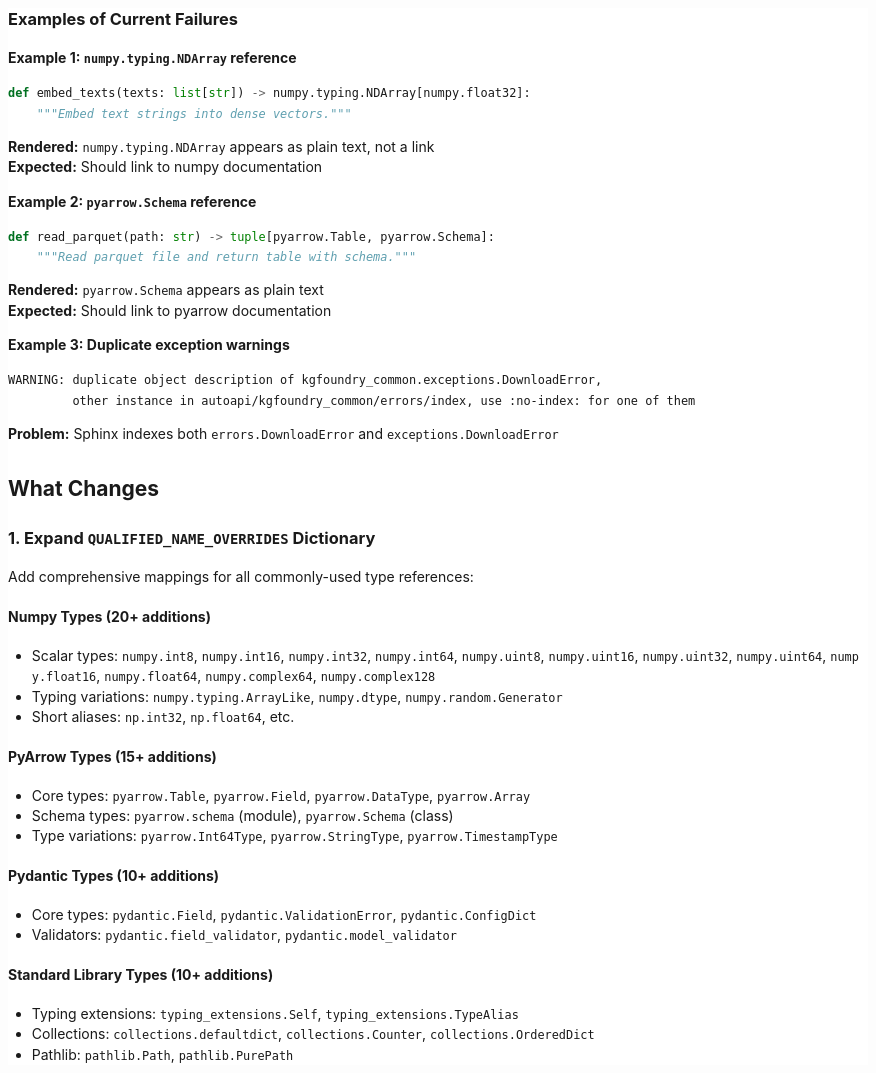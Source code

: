 ### Examples of Current Failures

**Example 1: `numpy.typing.NDArray` reference**
```python
def embed_texts(texts: list[str]) -> numpy.typing.NDArray[numpy.float32]:
    """Embed text strings into dense vectors."""
```

**Rendered:** `numpy.typing.NDArray` appears as plain text, not a link  
**Expected:** Should link to numpy documentation

**Example 2: `pyarrow.Schema` reference**
```python
def read_parquet(path: str) -> tuple[pyarrow.Table, pyarrow.Schema]:
    """Read parquet file and return table with schema."""
```

**Rendered:** `pyarrow.Schema` appears as plain text  
**Expected:** Should link to pyarrow documentation

**Example 3: Duplicate exception warnings**
```
WARNING: duplicate object description of kgfoundry_common.exceptions.DownloadError, 
         other instance in autoapi/kgfoundry_common/errors/index, use :no-index: for one of them
```

**Problem:** Sphinx indexes both `errors.DownloadError` and `exceptions.DownloadError`

## What Changes

### 1. Expand `QUALIFIED_NAME_OVERRIDES` Dictionary

Add comprehensive mappings for all commonly-used type references:

#### Numpy Types (20+ additions)
- Scalar types: `numpy.int8`, `numpy.int16`, `numpy.int32`, `numpy.int64`, `numpy.uint8`, `numpy.uint16`, `numpy.uint32`, `numpy.uint64`, `numpy.float16`, `numpy.float64`, `numpy.complex64`, `numpy.complex128`
- Typing variations: `numpy.typing.ArrayLike`, `numpy.dtype`, `numpy.random.Generator`
- Short aliases: `np.int32`, `np.float64`, etc.

#### PyArrow Types (15+ additions)
- Core types: `pyarrow.Table`, `pyarrow.Field`, `pyarrow.DataType`, `pyarrow.Array`
- Schema types: `pyarrow.schema` (module), `pyarrow.Schema` (class)
- Type variations: `pyarrow.Int64Type`, `pyarrow.StringType`, `pyarrow.TimestampType`

#### Pydantic Types (10+ additions)
- Core types: `pydantic.Field`, `pydantic.ValidationError`, `pydantic.ConfigDict`
- Validators: `pydantic.field_validator`, `pydantic.model_validator`

#### Standard Library Types (10+ additions)
- Typing extensions: `typing_extensions.Self`, `typing_extensions.TypeAlias`
- Collections: `collections.defaultdict`, `collections.Counter`, `collections.OrderedDict`
- Pathlib: `pathlib.Path`, `pathlib.PurePath`
